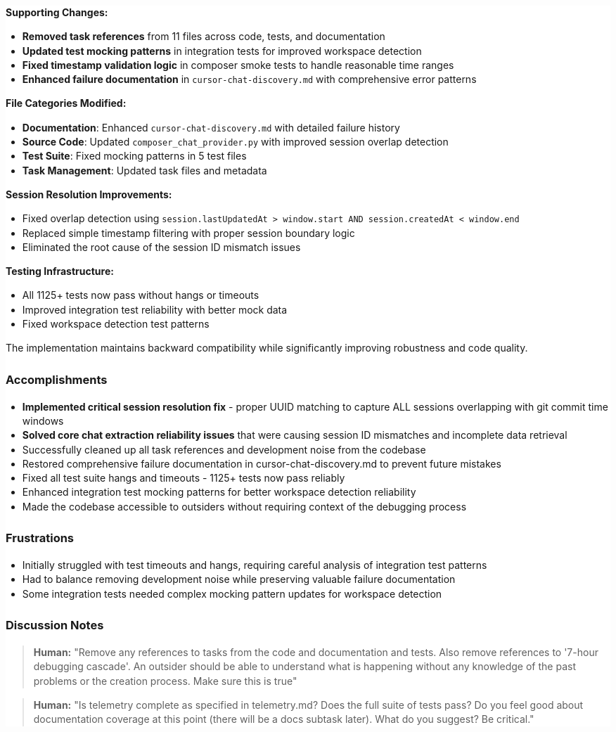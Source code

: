 **Supporting Changes:**
- **Removed task references** from 11 files across code, tests, and documentation
- **Updated test mocking patterns** in integration tests for improved workspace detection  
- **Fixed timestamp validation logic** in composer smoke tests to handle reasonable time ranges
- **Enhanced failure documentation** in `cursor-chat-discovery.md` with comprehensive error patterns

**File Categories Modified:**
- **Documentation**: Enhanced `cursor-chat-discovery.md` with detailed failure history
- **Source Code**: Updated `composer_chat_provider.py` with improved session overlap detection
- **Test Suite**: Fixed mocking patterns in 5 test files
- **Task Management**: Updated task files and metadata

**Session Resolution Improvements:**
- Fixed overlap detection using `session.lastUpdatedAt > window.start AND session.createdAt < window.end`
- Replaced simple timestamp filtering with proper session boundary logic
- Eliminated the root cause of the session ID mismatch issues

**Testing Infrastructure:**
- All 1125+ tests now pass without hangs or timeouts
- Improved integration test reliability with better mock data
- Fixed workspace detection test patterns

The implementation maintains backward compatibility while significantly improving robustness and code quality.

### Accomplishments
- **Implemented critical session resolution fix** - proper UUID matching to capture ALL sessions overlapping with git commit time windows
- **Solved core chat extraction reliability issues** that were causing session ID mismatches and incomplete data retrieval
- Successfully cleaned up all task references and development noise from the codebase
- Restored comprehensive failure documentation in cursor-chat-discovery.md to prevent future mistakes
- Fixed all test suite hangs and timeouts - 1125+ tests now pass reliably
- Enhanced integration test mocking patterns for better workspace detection reliability
- Made the codebase accessible to outsiders without requiring context of the debugging process

### Frustrations
- Initially struggled with test timeouts and hangs, requiring careful analysis of integration test patterns
- Had to balance removing development noise while preserving valuable failure documentation
- Some integration tests needed complex mocking pattern updates for workspace detection

### Discussion Notes
> **Human:** "Remove any references to tasks from the code and documentation and tests. Also remove references to '7-hour debugging cascade'. An outsider should be able to understand what is happening without any knowledge of the past problems or the creation process. Make sure this is true"

> **Human:** "Is telemetry complete as specified in telemetry.md? Does the full suite of tests pass? Do you feel good about documentation coverage at this point (there will be a docs subtask later). What do you suggest? Be critical."
